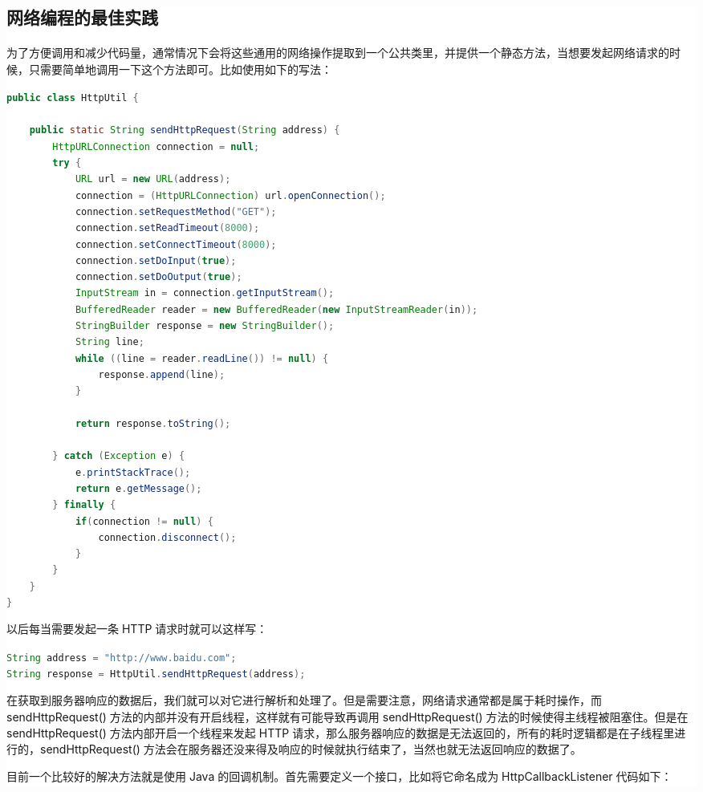 
## 网络编程的最佳实践

为了方便调用和减少代码量，通常情况下会将这些通用的网络操作提取到一个公共类里，并提供一个静态方法，当想要发起网络请求的时候，只需要简单地调用一下这个方法即可。比如使用如下的写法：

```java
public class HttpUtil {

    public static String sendHttpRequest(String address) {
        HttpURLConnection connection = null;
        try {
            URL url = new URL(address);
            connection = (HttpURLConnection) url.openConnection();
            connection.setRequestMethod("GET");
            connection.setReadTimeout(8000);
            connection.setConnectTimeout(8000);
            connection.setDoInput(true);
            connection.setDoOutput(true);
            InputStream in = connection.getInputStream();
            BufferedReader reader = new BufferedReader(new InputStreamReader(in));
            StringBuilder response = new StringBuilder();
            String line;
            while ((line = reader.readLine()) != null) {
                response.append(line);
            }
            
            return response.toString();
            
        } catch (Exception e) {
            e.printStackTrace();
            return e.getMessage();
        } finally {
            if(connection != null) {
                connection.disconnect();
            }
        }
    }
}

```

以后每当需要发起一条 HTTP 请求时就可以这样写：

```java
String address = "http://www.baidu.com";
String response = HttpUtil.sendHttpRequest(address);
```

在获取到服务器响应的数据后，我们就可以对它进行解析和处理了。但是需要注意，网络请求通常都是属于耗时操作，而 sendHttpRequest() 方法的内部并没有开启线程，这样就有可能导致再调用 sendHttpRequest() 方法的时候使得主线程被阻塞住。但是在 sendHttpRequest() 方法内部开启一个线程来发起 HTTP 请求，那么服务器响应的数据是无法返回的，所有的耗时逻辑都是在子线程里进行的，sendHttpRequest() 方法会在服务器还没来得及响应的时候就执行结束了，当然也就无法返回响应的数据了。

目前一个比较好的解决方法就是使用 Java 的回调机制。首先需要定义一个接口，比如将它命名成为 HttpCallbackListener 代码如下：
